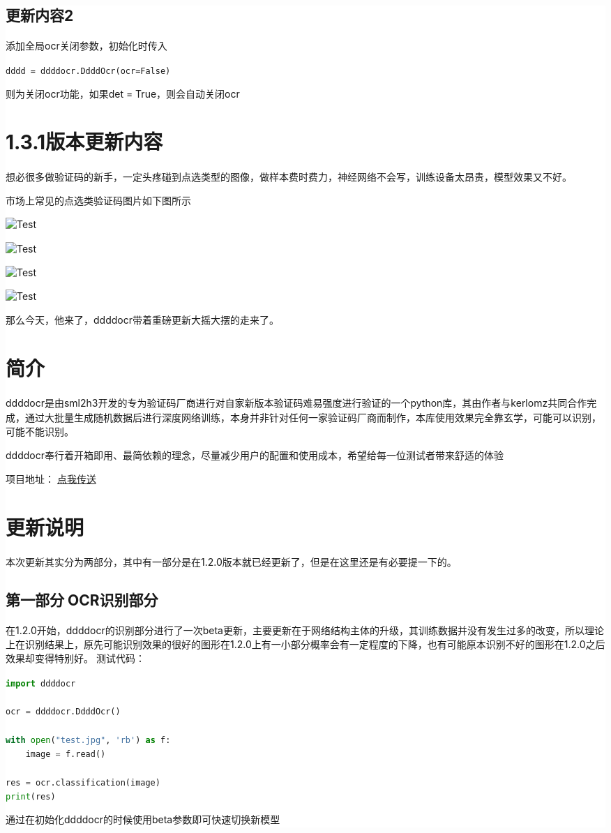   ## 更新内容2
  添加全局ocr关闭参数，初始化时传入

 `dddd = ddddocr.DdddOcr(ocr=False)`

  则为关闭ocr功能，如果det = True，则会自动关闭ocr


# 1.3.1版本更新内容

  想必很多做验证码的新手，一定头疼碰到点选类型的图像，做样本费时费力，神经网络不会写，训练设备太昂贵，模型效果又不好。

  市场上常见的点选类验证码图片如下图所示


 ![Test](https://cdn.wenanzhe.com/img/0446fe794381489f90719d5e0506f2da.jpg) 

 ![Test](https://cdn.wenanzhe.com/img/6175e944c1dc408a89aabe4f7fc07fca.jpg) 

 ![Test](https://cdn.wenanzhe.com/img/20211226135747.png) 

  ![Test](https://cdn.wenanzhe.com/img/f34390d4911c45ce9058dc2e7e9d847a.jpg) 

  那么今天，他来了，ddddocr带着重磅更新大摇大摆的走来了。
# 简介
  ddddocr是由sml2h3开发的专为验证码厂商进行对自家新版本验证码难易强度进行验证的一个python库，其由作者与kerlomz共同合作完成，通过大批量生成随机数据后进行深度网络训练，本身并非针对任何一家验证码厂商而制作，本库使用效果完全靠玄学，可能可以识别，可能不能识别。

  ddddocr奉行着开箱即用、最简依赖的理念，尽量减少用户的配置和使用成本，希望给每一位测试者带来舒适的体验

项目地址： [点我传送](https://github.com/sml2h3/ddddocr) 

# 更新说明

  本次更新其实分为两部分，其中有一部分是在1.2.0版本就已经更新了，但是在这里还是有必要提一下的。

## 第一部分 OCR识别部分

  在1.2.0开始，ddddocr的识别部分进行了一次beta更新，主要更新在于网络结构主体的升级，其训练数据并没有发生过多的改变，所以理论上在识别结果上，原先可能识别效果的很好的图形在1.2.0上有一小部分概率会有一定程度的下降，也有可能原本识别不好的图形在1.2.0之后效果却变得特别好。
  测试代码：
   

```python
import ddddocr

ocr = ddddocr.DdddOcr()

with open("test.jpg", 'rb') as f:
    image = f.read()

res = ocr.classification(image)
print(res)
``` 
通过在初始化ddddocr的时候使用beta参数即可快速切换新模型
